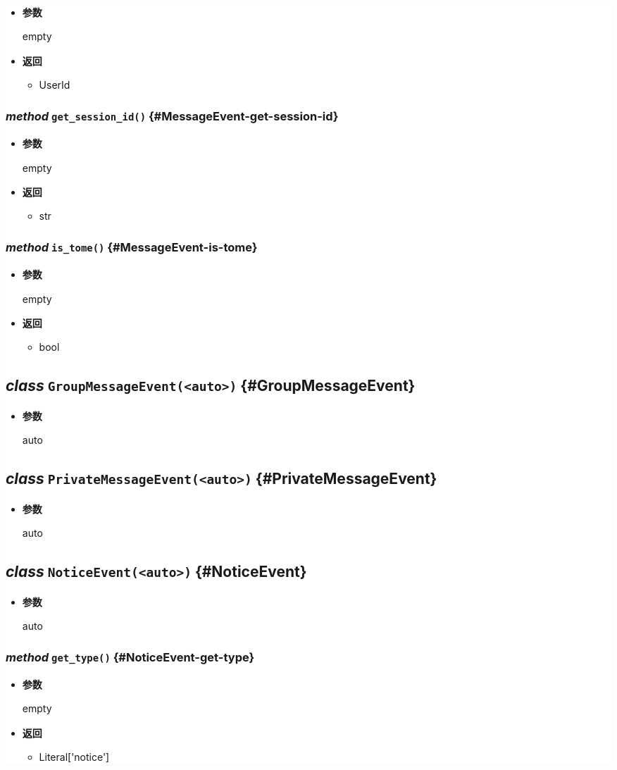 - **参数**

  empty

- **返回**

  - UserId

### _method_ `get_session_id()` {#MessageEvent-get-session-id}

- **参数**

  empty

- **返回**

  - str

### _method_ `is_tome()` {#MessageEvent-is-tome}

- **参数**

  empty

- **返回**

  - bool

## _class_ `GroupMessageEvent(<auto>)` {#GroupMessageEvent}

- **参数**

  auto

## _class_ `PrivateMessageEvent(<auto>)` {#PrivateMessageEvent}

- **参数**

  auto

## _class_ `NoticeEvent(<auto>)` {#NoticeEvent}

- **参数**

  auto

### _method_ `get_type()` {#NoticeEvent-get-type}

- **参数**

  empty

- **返回**

  - Literal['notice']
